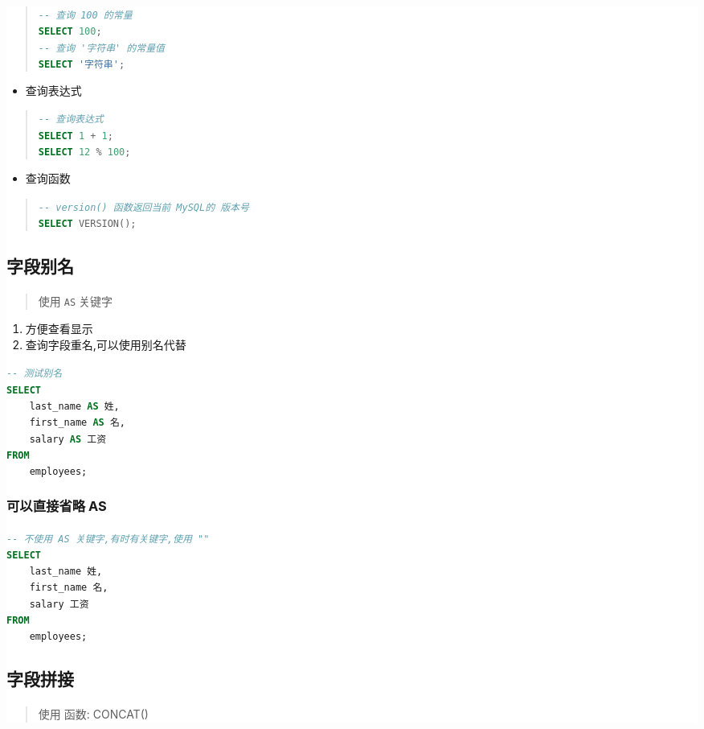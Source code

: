 >   ```sql
>   -- 查询 100 的常量
>   SELECT 100;
>   -- 查询 '字符串' 的常量值
>   SELECT '字符串';
>   ```

*   查询表达式

>   ```sql
>   -- 查询表达式
>   SELECT 1 + 1;
>   SELECT 12 % 100;
>   ```

*   查询函数

>   ```sql
>   -- version() 函数返回当前 MySQL的 版本号
>   SELECT VERSION();
>   ```

## 字段别名

>   使用 ```AS``` 关键字

1.  方便查看显示
2.  查询字段重名,可以使用别名代替

```sql
-- 测试别名
SELECT
	last_name AS 姓,
	first_name AS 名,
	salary AS 工资
FROM
	employees;
```

### 可以直接省略 AS

```sql
-- 不使用 AS 关键字,有时有关键字,使用 ""
SELECT
	last_name 姓,
	first_name 名,
	salary 工资
FROM
	employees;
```

## 字段拼接

>   使用 函数: CONCAT()

